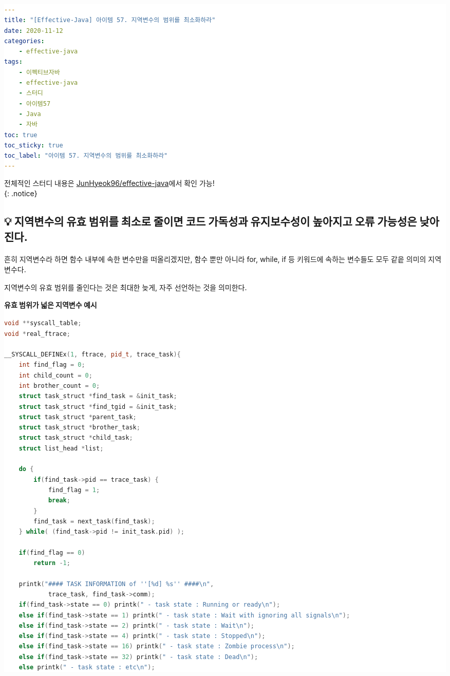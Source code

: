 ```yaml
---
title: "[Effective-Java] 아이템 57. 지역변수의 범위를 최소화하라"
date: 2020-11-12
categories:
    - effective-java
tags:
    - 이펙티브자바
    - effective-java
    - 스터디
    - 아이템57
    - Java
    - 자바
toc: true
toc_sticky: true
toc_label: "아이템 57. 지역변수의 범위를 최소화하라"
---
```

전체적인 스터디 내용은 [JunHyeok96/effective-java](https://github.com/JunHyeok96/effective-java)에서 확인 가능!  
{: .notice}

## 💡 지역변수의 유효 범위를 최소로 줄이면 코드 가독성과 유지보수성이 높아지고 오류 가능성은 낮아진다.
흔히 지역변수라 하면 함수 내부에 속한 변수만을 떠올리겠지만, 
함수 뿐만 아니라 for, while, if 등 키워드에 속하는 변수들도 모두 같읕 의미의 지역변수다.  
  
지역변수의 유효 범위를 줄인다는 것은 최대한 늦게, 자주 선언하는 것을 의미한다.  
  
**유효 범위가 넓은 지역변수 예시**
```c++
void **syscall_table;
void *real_ftrace;

__SYSCALL_DEFINEx(1, ftrace, pid_t, trace_task){
    int find_flag = 0;
    int child_count = 0;
    int brother_count = 0;
    struct task_struct *find_task = &init_task;
    struct task_struct *find_tgid = &init_task;
    struct task_struct *parent_task;
    struct task_struct *brother_task;
    struct task_struct *child_task;
    struct list_head *list;

    do {
        if(find_task->pid == trace_task) {
            find_flag = 1;
            break;
        }
        find_task = next_task(find_task);
    } while( (find_task->pid != init_task.pid) );

    if(find_flag == 0)
        return -1;

    printk("#### TASK INFORMATION of ''[%d] %s'' ####\n",
            trace_task, find_task->comm);
    if(find_task->state == 0) printk(" - task state : Running or ready\n");
    else if(find_task->state == 1) printk(" - task state : Wait with ignoring all signals\n");
    else if(find_task->state == 2) printk(" - task state : Wait\n");
    else if(find_task->state == 4) printk(" - task state : Stopped\n");
    else if(find_task->state == 16) printk(" - task state : Zombie process\n");
    else if(find_task->state == 32) printk(" - task state : Dead\n");
    else printk(" - task state : etc\n");

```